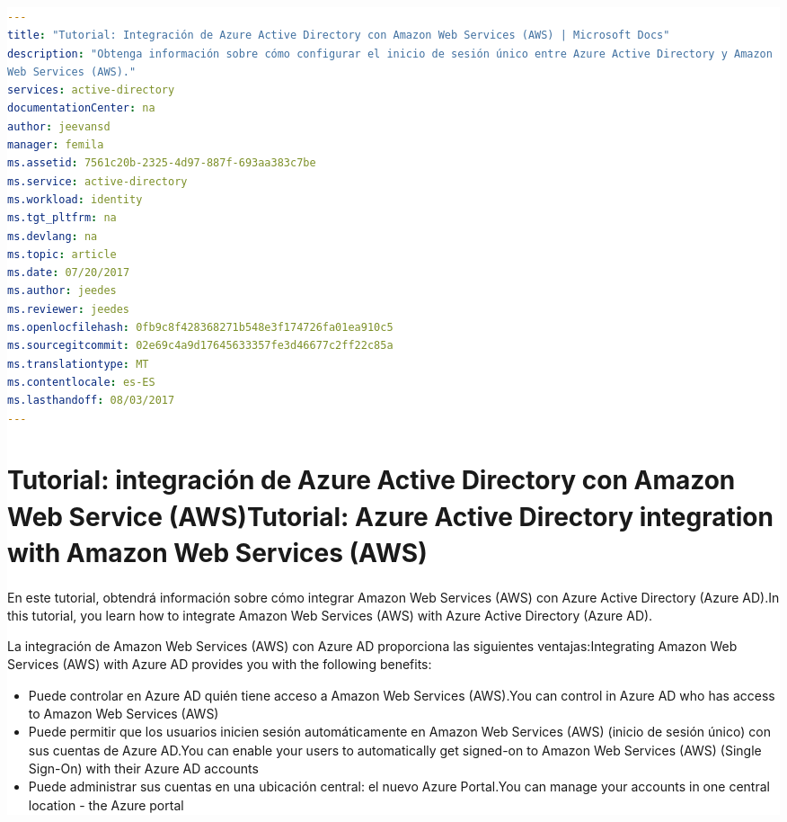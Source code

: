```yaml
---
title: "Tutorial: Integración de Azure Active Directory con Amazon Web Services (AWS) | Microsoft Docs"
description: "Obtenga información sobre cómo configurar el inicio de sesión único entre Azure Active Directory y Amazon Web Services (AWS)."
services: active-directory
documentationCenter: na
author: jeevansd
manager: femila
ms.assetid: 7561c20b-2325-4d97-887f-693aa383c7be
ms.service: active-directory
ms.workload: identity
ms.tgt_pltfrm: na
ms.devlang: na
ms.topic: article
ms.date: 07/20/2017
ms.author: jeedes
ms.reviewer: jeedes
ms.openlocfilehash: 0fb9c8f428368271b548e3f174726fa01ea910c5
ms.sourcegitcommit: 02e69c4a9d17645633357fe3d46677c2ff22c85a
ms.translationtype: MT
ms.contentlocale: es-ES
ms.lasthandoff: 08/03/2017
---
```

# <a name="tutorial-azure-active-directory-integration-with-amazon-web-services-aws"></a><span data-ttu-id="19531-103">Tutorial: integración de Azure Active Directory con Amazon Web Service (AWS)</span><span class="sxs-lookup"><span data-stu-id="19531-103">Tutorial: Azure Active Directory integration with Amazon Web Services (AWS)</span></span>

<span data-ttu-id="19531-104">En este tutorial, obtendrá información sobre cómo integrar Amazon Web Services (AWS) con Azure Active Directory (Azure AD).</span><span class="sxs-lookup"><span data-stu-id="19531-104">In this tutorial, you learn how to integrate Amazon Web Services (AWS) with Azure Active Directory (Azure AD).</span></span>

<span data-ttu-id="19531-105">La integración de Amazon Web Services (AWS) con Azure AD proporciona las siguientes ventajas:</span><span class="sxs-lookup"><span data-stu-id="19531-105">Integrating Amazon Web Services (AWS) with Azure AD provides you with the following benefits:</span></span>

- <span data-ttu-id="19531-106">Puede controlar en Azure AD quién tiene acceso a Amazon Web Services (AWS).</span><span class="sxs-lookup"><span data-stu-id="19531-106">You can control in Azure AD who has access to Amazon Web Services (AWS)</span></span>
- <span data-ttu-id="19531-107">Puede permitir que los usuarios inicien sesión automáticamente en Amazon Web Services (AWS) (inicio de sesión único) con sus cuentas de Azure AD.</span><span class="sxs-lookup"><span data-stu-id="19531-107">You can enable your users to automatically get signed-on to Amazon Web Services (AWS) (Single Sign-On) with their Azure AD accounts</span></span>
- <span data-ttu-id="19531-108">Puede administrar sus cuentas en una ubicación central: el nuevo Azure Portal.</span><span class="sxs-lookup"><span data-stu-id="19531-108">You can manage your accounts in one central location - the Azure portal</span></span>
